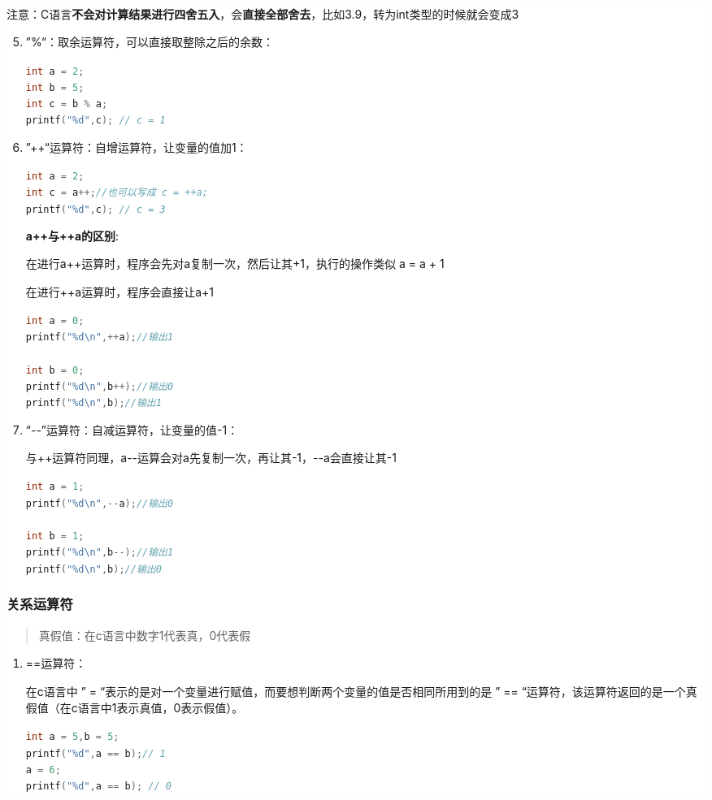    注意：C语言**不会对计算结果进行四舍五入**，会**直接全部舍去**，比如3.9，转为int类型的时候就会变成3

5. ”%“：取余运算符，可以直接取整除之后的余数：

   ```c
   int a = 2;
   int b = 5;
   int c = b % a;
   printf("%d",c); // c = 1
   ```
   
6. ”++“运算符：自增运算符，让变量的值加1：

   ```c
   int a = 2;
   int c = a++;//也可以写成 c = ++a;
   printf("%d",c); // c = 3
   ```

   **a++与++a的区别**:

   在进行a++运算时，程序会先对a复制一次，然后让其+1，执行的操作类似 a = a + 1

   在进行++a运算时，程序会直接让a+1

   ```c
   int a = 0;
   printf("%d\n",++a);//输出1
   
   int b = 0;
   printf("%d\n",b++);//输出0
   printf("%d\n",b);//输出1
   ```

7. “--”运算符：自减运算符，让变量的值-1：

   与++运算符同理，a--运算会对a先复制一次，再让其-1，--a会直接让其-1

   ```c
   int a = 1;
   printf("%d\n",--a);//输出0
   
   int b = 1;
   printf("%d\n",b--);//输出1
   printf("%d\n",b);//输出0
   ```

### 关系运算符

> 真假值：在c语言中数字1代表真，0代表假

1. ==运算符：

   在c语言中 ”  =  “表示的是对一个变量进行赋值，而要想判断两个变量的值是否相同所用到的是    ” ==  “运算符，该运算符返回的是一个真假值（在c语言中1表示真值，0表示假值）。

   ```c
   int a = 5,b = 5;
   printf("%d",a == b);// 1
   a = 6;
   printf("%d",a == b); // 0
   ```
